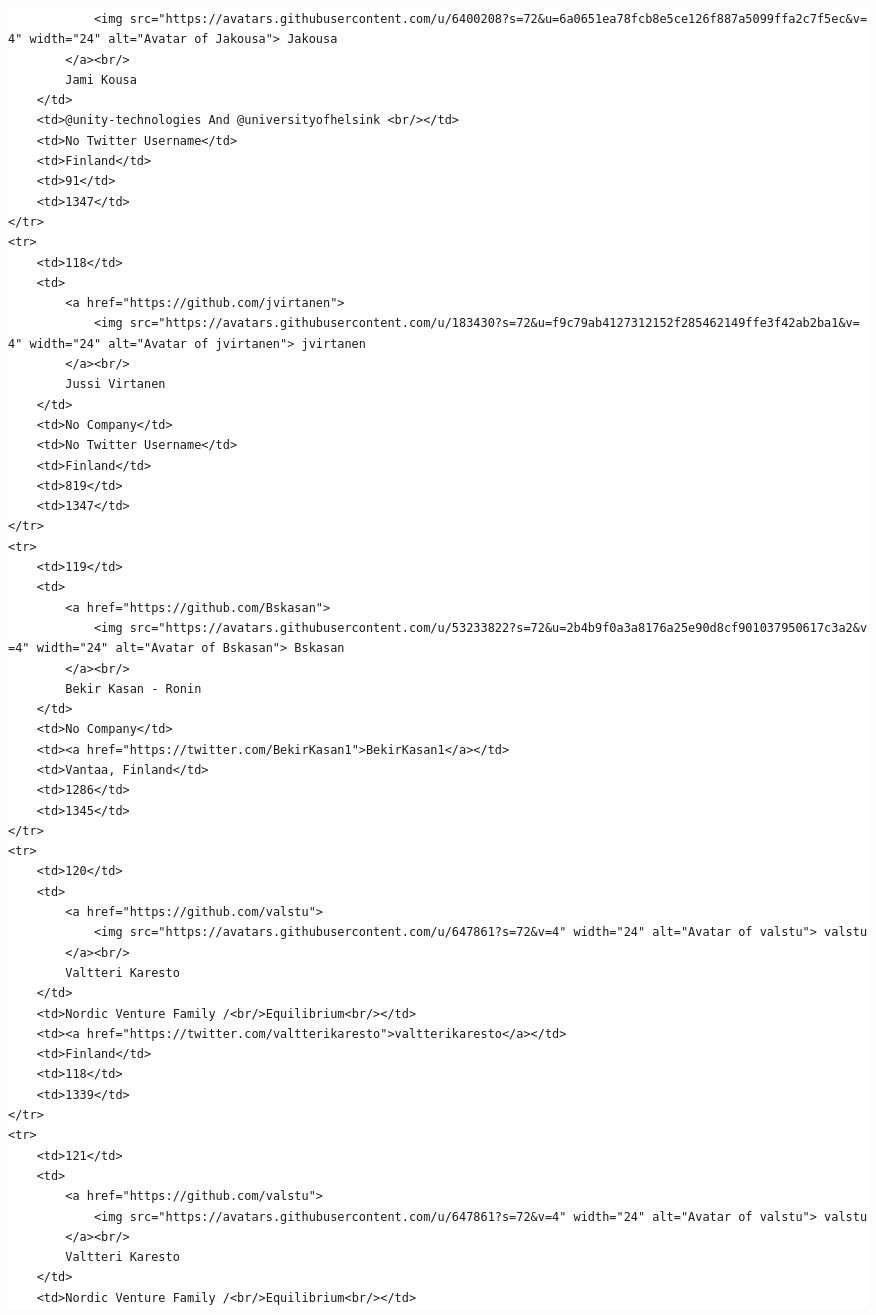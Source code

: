 				<img src="https://avatars.githubusercontent.com/u/6400208?s=72&u=6a0651ea78fcb8e5ce126f887a5099ffa2c7f5ec&v=4" width="24" alt="Avatar of Jakousa"> Jakousa
			</a><br/>
			Jami Kousa
		</td>
		<td>@unity-technologies And @universityofhelsink <br/></td>
		<td>No Twitter Username</td>
		<td>Finland</td>
		<td>91</td>
		<td>1347</td>
	</tr>
	<tr>
		<td>118</td>
		<td>
			<a href="https://github.com/jvirtanen">
				<img src="https://avatars.githubusercontent.com/u/183430?s=72&u=f9c79ab4127312152f285462149ffe3f42ab2ba1&v=4" width="24" alt="Avatar of jvirtanen"> jvirtanen
			</a><br/>
			Jussi Virtanen
		</td>
		<td>No Company</td>
		<td>No Twitter Username</td>
		<td>Finland</td>
		<td>819</td>
		<td>1347</td>
	</tr>
	<tr>
		<td>119</td>
		<td>
			<a href="https://github.com/Bskasan">
				<img src="https://avatars.githubusercontent.com/u/53233822?s=72&u=2b4b9f0a3a8176a25e90d8cf901037950617c3a2&v=4" width="24" alt="Avatar of Bskasan"> Bskasan
			</a><br/>
			Bekir Kasan - Ronin
		</td>
		<td>No Company</td>
		<td><a href="https://twitter.com/BekirKasan1">BekirKasan1</a></td>
		<td>Vantaa, Finland</td>
		<td>1286</td>
		<td>1345</td>
	</tr>
	<tr>
		<td>120</td>
		<td>
			<a href="https://github.com/valstu">
				<img src="https://avatars.githubusercontent.com/u/647861?s=72&v=4" width="24" alt="Avatar of valstu"> valstu
			</a><br/>
			Valtteri Karesto
		</td>
		<td>Nordic Venture Family /<br/>Equilibrium<br/></td>
		<td><a href="https://twitter.com/valtterikaresto">valtterikaresto</a></td>
		<td>Finland</td>
		<td>118</td>
		<td>1339</td>
	</tr>
	<tr>
		<td>121</td>
		<td>
			<a href="https://github.com/valstu">
				<img src="https://avatars.githubusercontent.com/u/647861?s=72&v=4" width="24" alt="Avatar of valstu"> valstu
			</a><br/>
			Valtteri Karesto
		</td>
		<td>Nordic Venture Family /<br/>Equilibrium<br/></td>